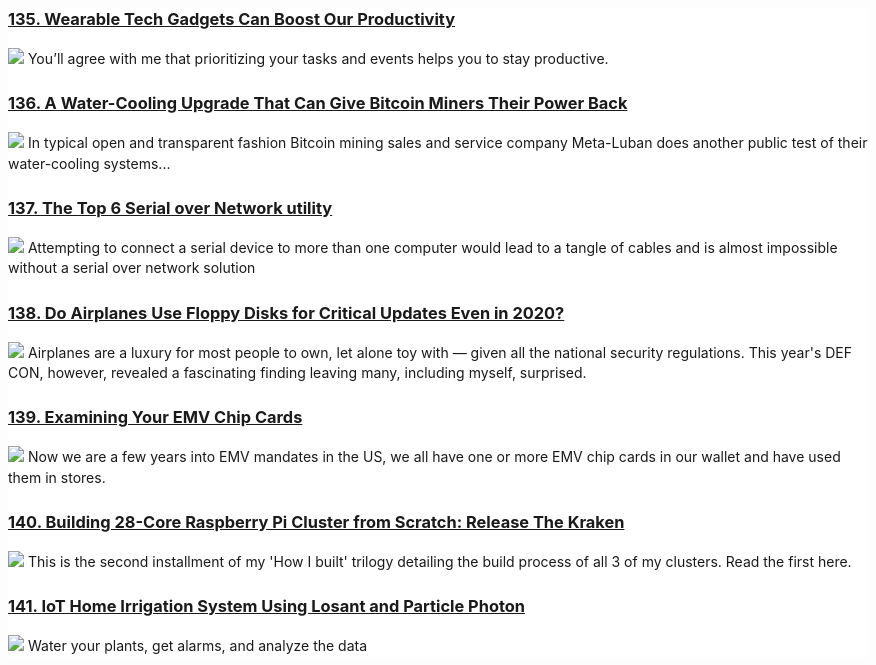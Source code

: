 ### [135. Wearable Tech Gadgets Can Boost Our Productivity ](https://hackernoon.com/wearable-tech-gadgets-can-boost-our-productivity-r34836ms)
![](https://images.unsplash.com/photo-1519315910113-861dcfbfb9cf?ixlib=rb-1.2.1&q=80&fm=jpg&crop=entropy&cs=tinysrgb&w=1080&fit=max&ixid=eyJhcHBfaWQiOjEwMDk2Mn0)
You’ll agree with me that prioritizing your tasks and events helps you to stay productive.

### [136. A Water-Cooling Upgrade That Can Give Bitcoin Miners Their Power Back](https://hackernoon.com/a-water-cooling-upgrade-that-can-give-bitcoin-miners-their-power-back)
![](https://cdn.hackernoon.com/images/MUo6MihNAVUIcUvRBbcToKZ7MKh1-x1b3p7j.jpeg)
In typical open and transparent fashion Bitcoin mining sales and service company Meta-Luban does another public test of their water-cooling systems...

### [137. The Top 6 Serial over Network utility](https://hackernoon.com/the-top-6-serial-over-network-utility)
![](https://cdn.hackernoon.com/images/ZjclmYHu2SUCSRzdyHrNdwmjxyB2-fz936sg.jpeg)
Attempting to connect a serial device to more than one computer would lead to a tangle of cables and is almost impossible without a serial over network solution

### [138. Do Airplanes Use Floppy Disks for Critical Updates Even in 2020?](https://hackernoon.com/do-airplanes-use-floppy-disks-for-critical-updates-even-in-2020-u4193xhv)
![](https://firebasestorage.googleapis.com/v0/b/hackernoon-app.appspot.com/o/images%2FoTiYTYuLerOJsmYRVttqIdGESsa2-mu43uuu.jpeg?alt=media&token=8c62ceaf-a603-444e-8e79-7ee86409f38a)
Airplanes are a luxury for most people to own, let alone toy with — given all the national security regulations. This year's DEF CON, however, revealed a fascinating finding leaving many, including myself, surprised.

### [139. Examining Your EMV Chip Cards](https://hackernoon.com/examining-your-emv-chip-cards-frc93wa6)
![](https://cdn.hackernoon.com/drafts/nx1xe3y1e.png)
Now we are a few years into EMV mandates in the US, we all have one or more EMV chip cards in our wallet and have used them in stores. 

### [140. Building 28-Core Raspberry Pi Cluster from Scratch: Release The Kraken](https://hackernoon.com/building-28-core-raspberry-pi-cluster-from-scratch-release-the-kraken-2b193uhs)
![](https://firebasestorage.googleapis.com/v0/b/hackernoon-app.appspot.com/o/images%2F5XlgeGxTSISea88ADBTxVWGUw2j2-8m2g3ukz.gif?alt=media&token=d1ac3032-7078-4786-842b-dec26cd911e9)
This is the second installment of my 'How I built' trilogy detailing the build process of all 3 of my clusters. Read the first here.

### [141. IoT Home Irrigation System Using Losant and Particle Photon](https://hackernoon.com/iot-home-irrigation-system-using-losant-and-particle-photon-77ez3yl9)
![](https://images.unsplash.com/photo-1523348837708-15d4a09cfac2?ixlib=rb-1.2.1&q=80&fm=jpg&crop=entropy&cs=tinysrgb&w=1080&fit=max&ixid=eyJhcHBfaWQiOjEwMDk2Mn0)
Water your plants, get alarms, and analyze the data
